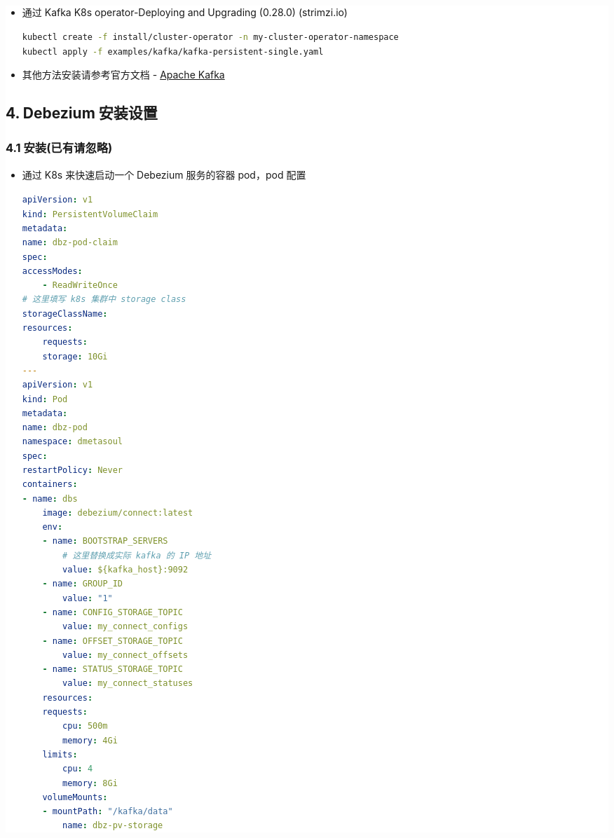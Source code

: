 - 通过 Kafka K8s operator-Deploying and Upgrading (0.28.0) (strimzi.io) 
    ```bash
    kubectl create -f install/cluster-operator -n my-cluster-operator-namespace
    kubectl apply -f examples/kafka/kafka-persistent-single.yaml
    ```

- 其他方法安装请参考官方文档 - [Apache Kafka](https://kafka.apache.org/downloads)

## 4. Debezium 安装设置
### 4.1 安装(已有请忽略)
  - 通过 K8s 来快速启动一个 Debezium 服务的容器 pod，pod 配置
    ```yaml
    apiVersion: v1
    kind: PersistentVolumeClaim
    metadata:
    name: dbz-pod-claim
    spec:
    accessModes:
        - ReadWriteOnce
    # 这里填写 k8s 集群中 storage class
    storageClassName: 
    resources:
        requests:
        storage: 10Gi
    ---
    apiVersion: v1
    kind: Pod
    metadata:
    name: dbz-pod
    namespace: dmetasoul
    spec:
    restartPolicy: Never
    containers:
    - name: dbs
        image: debezium/connect:latest
        env:
        - name: BOOTSTRAP_SERVERS
            # 这里替换成实际 kafka 的 IP 地址
            value: ${kafka_host}:9092
        - name: GROUP_ID
            value: "1"
        - name: CONFIG_STORAGE_TOPIC
            value: my_connect_configs
        - name: OFFSET_STORAGE_TOPIC
            value: my_connect_offsets
        - name: STATUS_STORAGE_TOPIC
            value: my_connect_statuses
        resources:
        requests:
            cpu: 500m
            memory: 4Gi
        limits:
            cpu: 4
            memory: 8Gi
        volumeMounts:
        - mountPath: "/kafka/data"
            name: dbz-pv-storage
